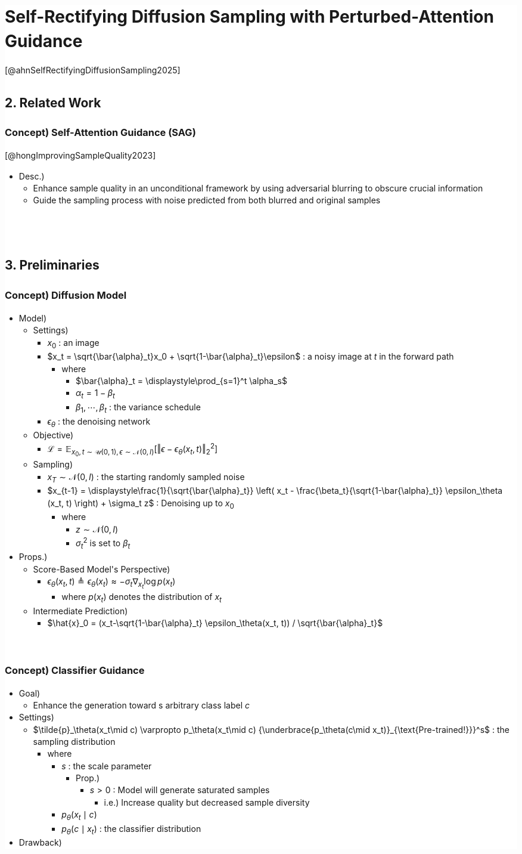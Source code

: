 # Self-Rectifying Diffusion Sampling with Perturbed-Attention Guidance
[@ahnSelfRectifyingDiffusionSampling2025]

## 2. Related Work
### Concept) Self-Attention Guidance (SAG)
[@hongImprovingSampleQuality2023]
- Desc.)
  - Enhance sample quality in an unconditional framework by using adversarial blurring to obscure crucial information  
  - Guide the sampling process with noise predicted from both blurred and original samples

<br><br>

## 3. Preliminaries
### Concept) Diffusion Model
- Model)
  - Settings)
    - $`x_0`$ : an image
    - $`x_t = \sqrt{\bar{\alpha}_t}x_0 + \sqrt{1-\bar{\alpha}_t}\epsilon`$ : a noisy image at $`t`$ in the forward path
      - where
        - $`\bar{\alpha}_t = \displaystyle\prod_{s=1}^t \alpha_s`$
        - $`\alpha_t = 1-\beta_t`$
        - $`\beta_1,\cdots,\beta_t`$ : the variance schedule
    - $`\epsilon_\theta`$ : the denoising network
  - Objective)
    - $`\mathcal{L} = \mathbb{E}_{x_0,t\sim\mathcal{U}(0,1),\epsilon\sim\mathcal{N}(0,I)}\left[ \Vert\epsilon-\epsilon_\theta(x_t,t)\Vert_2^2 \right]`$
  - Sampling)
    - $`x_T\sim\mathcal{N}(0,I)`$ : the starting randomly sampled noise
    - $`x_{t-1} = \displaystyle\frac{1}{\sqrt{\bar{\alpha}_t}} \left( x_t - \frac{\beta_t}{\sqrt{1-\bar{\alpha}_t}} \epsilon_\theta (x_t, t) \right) + \sigma_t z`$ : Denoising up to $x_0$
      - where
        - $`z\sim\mathcal{N}(0,I)`$
        - $`\sigma_t^2`$ is set to $`\beta_t`$
- Props.)
  - Score-Based Model's Perspective)
    - $`\epsilon_\theta(x_t,t) \triangleq \epsilon_\theta(x_t) \approx -\sigma_t\nabla_{x_t}\log p(x_t)`$
      - where $`p(x_t)`$ denotes the distribution of $`x_t`$
  - Intermediate Prediction)
    - $`\hat{x}_0 = (x_t-\sqrt{1-\bar{\alpha}_t} \epsilon_\theta(x_t, t)) / \sqrt{\bar{\alpha}_t}`$

<br>

### Concept) Classifier Guidance
- Goal)
  - Enhance the generation toward s arbitrary class label $`c`$
- Settings)
  - $`\tilde{p}_\theta(x_t\mid c) \varpropto p_\theta(x_t\mid c) {\underbrace{p_\theta(c\mid x_t)}_{\text{Pre-trained!}}}^s`$ : the sampling distribution
    - where
      - $`s`$ : the scale parameter
        - Prop.)
          - $`s\gt0`$ : Model will generate saturated samples
            - i.e.) Increase quality but decreased sample diversity
      - $`p_\theta(x_t\mid c)`$
      - $`p_\theta(c\mid x_t)`$ : the classifier distribution
- Drawback)